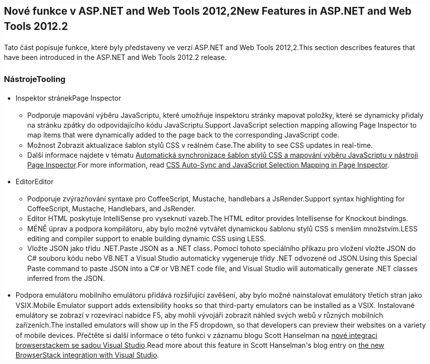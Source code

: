 <a id="_New_Features_in"></a>
## <a name="new-features-in-aspnet-and-web-tools-20122"></a><span data-ttu-id="c4fe8-146">Nové funkce v ASP.NET and Web Tools 2012,2</span><span class="sxs-lookup"><span data-stu-id="c4fe8-146">New Features in ASP.NET and Web Tools 2012.2</span></span>

<span data-ttu-id="c4fe8-147">Tato část popisuje funkce, které byly představeny ve verzi ASP.NET and Web Tools 2012,2.</span><span class="sxs-lookup"><span data-stu-id="c4fe8-147">This section describes features that have been introduced in the ASP.NET and Web Tools 2012.2 release.</span></span>

<a id="_Tooling"></a>
### <a name="tooling"></a><span data-ttu-id="c4fe8-148">Nástroje</span><span class="sxs-lookup"><span data-stu-id="c4fe8-148">Tooling</span></span>

- <span data-ttu-id="c4fe8-149">Inspektor stránek</span><span class="sxs-lookup"><span data-stu-id="c4fe8-149">Page Inspector</span></span> 

    - <span data-ttu-id="c4fe8-150">Podporuje mapování výběru JavaScriptu, které umožňuje inspektoru stránky mapovat položky, které se dynamicky přidaly na stránku zpátky do odpovídajícího kódu JavaScriptu.</span><span class="sxs-lookup"><span data-stu-id="c4fe8-150">Support JavaScript selection mapping allowing Page Inspector to map items that were dynamically added to the page back to the corresponding JavaScript code.</span></span>
    - <span data-ttu-id="c4fe8-151">Možnost Zobrazit aktualizace šablon stylů CSS v reálném čase.</span><span class="sxs-lookup"><span data-stu-id="c4fe8-151">The ability to see CSS updates in real-time.</span></span>
    - <span data-ttu-id="c4fe8-152">Další informace najdete v tématu [Automatická synchronizace šablon stylů CSS a mapování výběru JavaScriptu v nástroji Page Inspector](https://blogs.msdn.com/b/webdev/archive/2012/12/14/css-auto-sync-and-javascript-selection-mapping-in-page-inspector.aspx).</span><span class="sxs-lookup"><span data-stu-id="c4fe8-152">For more information, read [CSS Auto-Sync and JavaScript Selection Mapping in Page Inspector](https://blogs.msdn.com/b/webdev/archive/2012/12/14/css-auto-sync-and-javascript-selection-mapping-in-page-inspector.aspx).</span></span>
- <span data-ttu-id="c4fe8-153">Editor</span><span class="sxs-lookup"><span data-stu-id="c4fe8-153">Editor</span></span> 

    - <span data-ttu-id="c4fe8-154">Podporuje zvýrazňování syntaxe pro CoffeeScript, Mustache, handlebars a JsRender.</span><span class="sxs-lookup"><span data-stu-id="c4fe8-154">Support syntax highlighting for CoffeeScript, Mustache, Handlebars, and JsRender.</span></span>
    - <span data-ttu-id="c4fe8-155">Editor HTML poskytuje IntelliSense pro vyseknutí vazeb.</span><span class="sxs-lookup"><span data-stu-id="c4fe8-155">The HTML editor provides Intellisense for Knockout bindings.</span></span>
    - <span data-ttu-id="c4fe8-156">MÉNĚ úprav a podpora kompilátoru, aby bylo možné vytvářet dynamickou šablonu stylů CSS s menším množstvím.</span><span class="sxs-lookup"><span data-stu-id="c4fe8-156">LESS editing and compiler support to enable building dynamic CSS using LESS.</span></span>
    - <span data-ttu-id="c4fe8-157">Vložte JSON jako třídu .NET.</span><span class="sxs-lookup"><span data-stu-id="c4fe8-157">Paste JSON as a .NET class.</span></span> <span data-ttu-id="c4fe8-158">Pomocí tohoto speciálního příkazu pro vložení vložte JSON do C# souboru kódu nebo VB.NET a Visual Studio automaticky vygeneruje třídy .NET odvozené od JSON.</span><span class="sxs-lookup"><span data-stu-id="c4fe8-158">Using this Special Paste command to paste JSON into a C# or VB.NET code file, and Visual Studio will automatically generate .NET classes inferred from the JSON.</span></span>
- <span data-ttu-id="c4fe8-159">Podpora emulátoru mobilního emulátoru přidává rozšiřující zavěšení, aby bylo možné nainstalovat emulátory třetích stran jako VSIX.</span><span class="sxs-lookup"><span data-stu-id="c4fe8-159">Mobile Emulator support adds extensibility hooks so that third-party emulators can be installed as a VSIX.</span></span> <span data-ttu-id="c4fe8-160">Instalované emulátory se zobrazí v rozevírací nabídce F5, aby mohli vývojáři zobrazit náhled svých webů v různých mobilních zařízeních.</span><span class="sxs-lookup"><span data-stu-id="c4fe8-160">The installed emulators will show up in the F5 dropdown, so that developers can preview their websites on a variety of mobile devices.</span></span> <span data-ttu-id="c4fe8-161">Přečtěte si další informace o této funkci v záznamu blogu Scott Hanselman na [nové integraci browserstackem se sadou Visual Studio](http://www.hanselman.com/blog/CrossBrowserDebuggingIntegratedIntoVisualStudioWithBrowserStack.aspx).</span><span class="sxs-lookup"><span data-stu-id="c4fe8-161">Read more about this feature in Scott Hanselman's blog entry on [the new BrowserStack integration with Visual Studio](http://www.hanselman.com/blog/CrossBrowserDebuggingIntegratedIntoVisualStudioWithBrowserStack.aspx).</span></span>